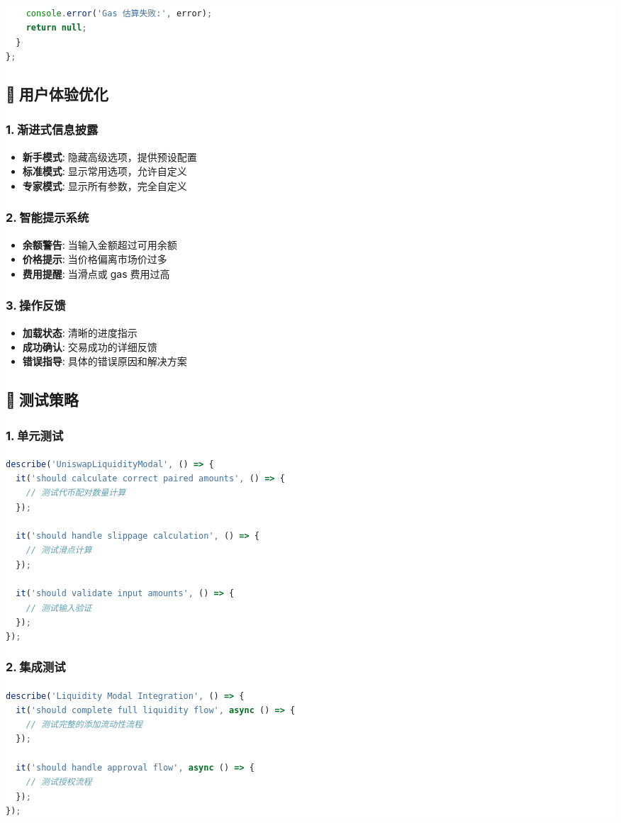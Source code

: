 ```typescript
    console.error('Gas 估算失败:', error);
    return null;
  }
};
```

## 🎯 用户体验优化

### 1. 渐进式信息披露
- **新手模式**: 隐藏高级选项，提供预设配置
- **标准模式**: 显示常用选项，允许自定义
- **专家模式**: 显示所有参数，完全自定义

### 2. 智能提示系统
- **余额警告**: 当输入金额超过可用余额
- **价格提示**: 当价格偏离市场价过多
- **费用提醒**: 当滑点或 gas 费用过高

### 3. 操作反馈
- **加载状态**: 清晰的进度指示
- **成功确认**: 交易成功的详细反馈
- **错误指导**: 具体的错误原因和解决方案

## 🧪 测试策略

### 1. 单元测试
```typescript
describe('UniswapLiquidityModal', () => {
  it('should calculate correct paired amounts', () => {
    // 测试代币配对数量计算
  });

  it('should handle slippage calculation', () => {
    // 测试滑点计算
  });

  it('should validate input amounts', () => {
    // 测试输入验证
  });
});
```

### 2. 集成测试
```typescript
describe('Liquidity Modal Integration', () => {
  it('should complete full liquidity flow', async () => {
    // 测试完整的添加流动性流程
  });

  it('should handle approval flow', async () => {
    // 测试授权流程
  });
});
```
